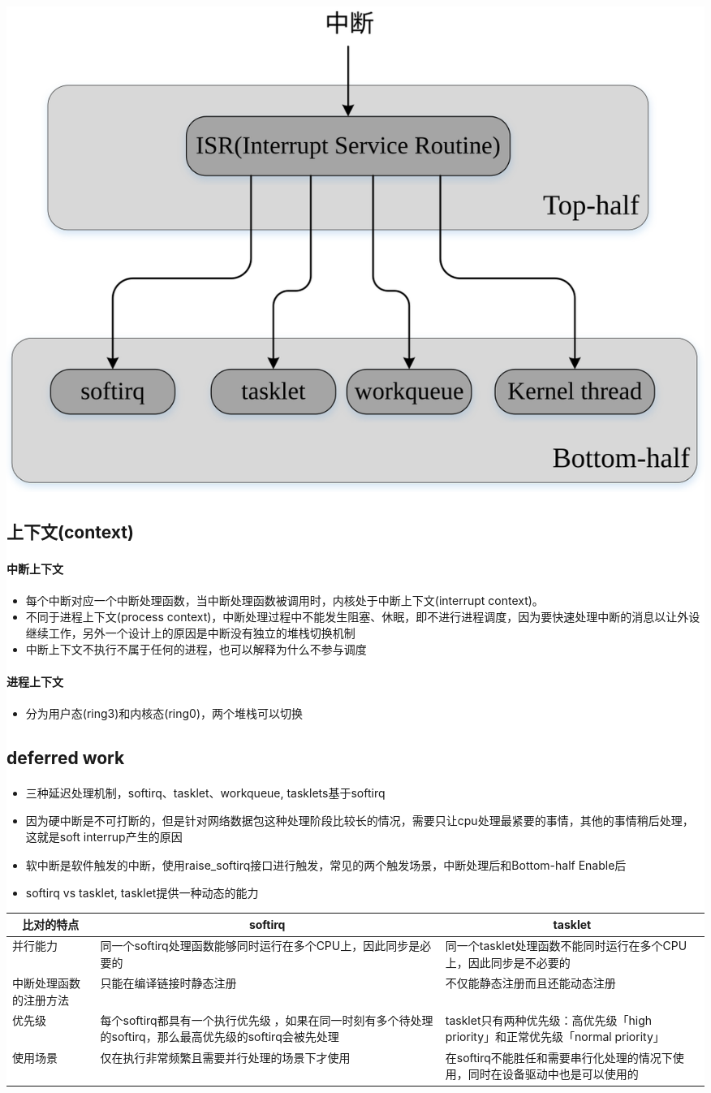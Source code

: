 ![两段](./assets/interrupt_delay_top_bottom.svg)


## 上下文(context)
#### 中断上下文
* 每个中断对应一个中断处理函数，当中断处理函数被调用时，内核处于中断上下文(interrupt context)。
* 不同于进程上下文(process context)，中断处理过程中不能发生阻塞、休眠，即不进行进程调度，因为要快速处理中断的消息以让外设继续工作，另外一个设计上的原因是中断没有独立的堆栈切换机制
* 中断上下文不执行不属于任何的进程，也可以解释为什么不参与调度
#### 进程上下文
* 分为用户态(ring3)和内核态(ring0)，两个堆栈可以切换

## deferred work 
* 三种延迟处理机制，softirq、tasklet、workqueue, tasklets基于softirq
* 因为硬中断是不可打断的，但是针对网络数据包这种处理阶段比较长的情况，需要只让cpu处理最紧要的事情，其他的事情稍后处理，这就是soft interrup产生的原因
* 软中断是软件触发的中断，使用raise_softirq接口进行触发，常见的两个触发场景，中断处理后和Bottom-half Enable后

* softirq vs tasklet, tasklet提供一种动态的能力

| 比对的特点       | softirq                                                         | tasklet                                                   |
|-------------|-----------------------------------------------------------------|-----------------------------------------------------------|
| 并行能力        | 同一个softirq处理函数能够同时运行在多个CPU上，因此同步是必要的                            | 同一个tasklet处理函数不能同时运行在多个CPU上，因此同步是不必要的                     |
| 中断处理函数的注册方法 | 只能在编译链接时静态注册                                                    | 不仅能静态注册而且还能动态注册                                           |
| 优先级         | 每个softirq都具有一个执行优先级 ，如果在同一时刻有多个待处理的softirq，那么最高优先级的softirq会被先处理 | tasklet只有两种优先级：高优先级「high priority」和正常优先级「normal priority」 |
| 使用场景        | 仅在执行非常频繁且需要并行处理的场景下才使用                                          | 在softirq不能胜任和需要串行化处理的情况下使用，同时在设备驱动中也是可以使用的                |
